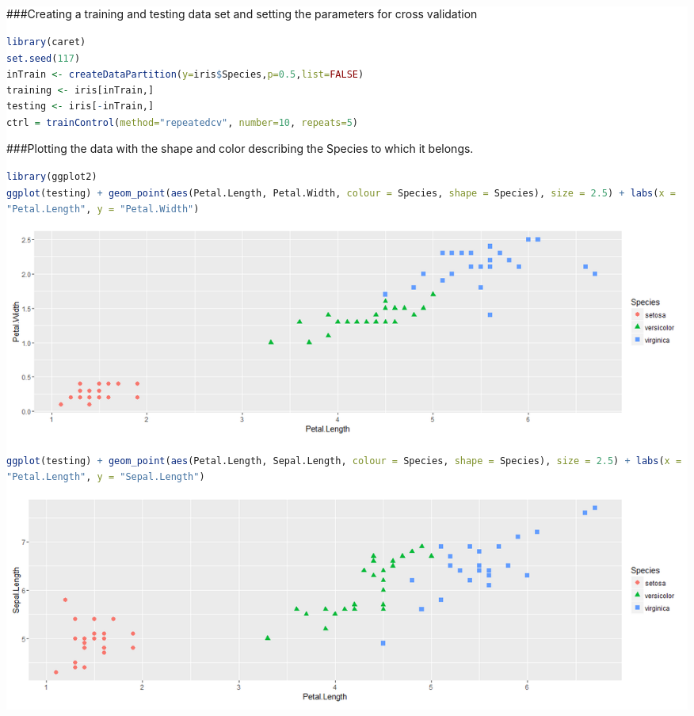 ###Creating a training and testing data set and setting the parameters for cross validation

```r
library(caret)
set.seed(117)
inTrain <- createDataPartition(y=iris$Species,p=0.5,list=FALSE)
training <- iris[inTrain,] 
testing <- iris[-inTrain,]
ctrl = trainControl(method="repeatedcv", number=10, repeats=5)
```

###Plotting the data with the shape and color describing the Species to which it belongs.

```r
library(ggplot2)
ggplot(testing) + geom_point(aes(Petal.Length, Petal.Width, colour = Species, shape = Species), size = 2.5) + labs(x = "Petal.Length", y = "Petal.Width") 
```

![](iris_files/figure-html/rawdataplot1-1.png)


```r
ggplot(testing) + geom_point(aes(Petal.Length, Sepal.Length, colour = Species, shape = Species), size = 2.5) + labs(x = "Petal.Length", y = "Sepal.Length") 
```

![](iris_files/figure-html/rawdataplot2-1.png)
